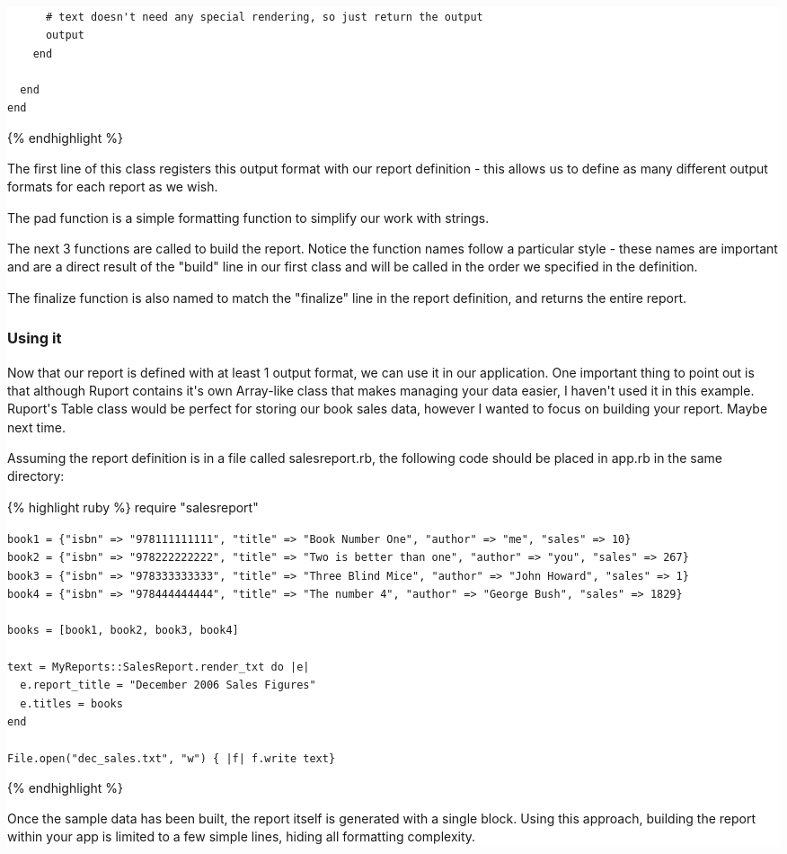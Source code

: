           # text doesn't need any special rendering, so just return the output
          output
        end

      end
    end
{% endhighlight %}

The first line of this class registers this output format with our report definition - this allows us to define as many different output formats for each report as we wish.

The pad function is a simple formatting function to simplify our work with strings.

The next 3 functions are called to build the report. Notice the function names follow a particular style - these names are important and are a direct result of the "build" line in our first class and will be called in the order we specified in the definition.

The finalize function is also named to match the "finalize" line in the report definition, and returns the entire report.

### Using it

Now that our report is defined with at least 1 output format, we can use it in our application. One important thing to point out is that although Ruport contains it's own Array-like class that makes managing your data easier, I haven't used it in this example. Ruport's Table class would be perfect for storing our book sales data, however I wanted to focus on building your report. Maybe next time.

Assuming the report definition is in a file called salesreport.rb, the following code should be placed in app.rb in the same directory:

{% highlight ruby %}
    require "salesreport"

    book1 = {"isbn" => "978111111111", "title" => "Book Number One", "author" => "me", "sales" => 10}
    book2 = {"isbn" => "978222222222", "title" => "Two is better than one", "author" => "you", "sales" => 267}
    book3 = {"isbn" => "978333333333", "title" => "Three Blind Mice", "author" => "John Howard", "sales" => 1}
    book4 = {"isbn" => "978444444444", "title" => "The number 4", "author" => "George Bush", "sales" => 1829}

    books = [book1, book2, book3, book4]

    text = MyReports::SalesReport.render_txt do |e|
      e.report_title = "December 2006 Sales Figures"
      e.titles = books
    end

    File.open("dec_sales.txt", "w") { |f| f.write text}
{% endhighlight %}

Once the sample data has been built, the report itself is generated with a single block. Using this approach, building the report within your app is limited to a few simple lines, hiding all formatting complexity.
